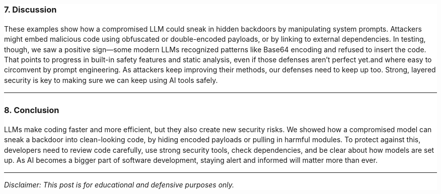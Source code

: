 
### 7. Discussion
These examples show how a compromised LLM could sneak in hidden backdoors by manipulating system prompts. Attackers might embed malicious code using obfuscated or double-encoded payloads, or by linking to external dependencies. In testing, though, we saw a positive sign—some modern LLMs recognized patterns like Base64 encoding and refused to insert the code. That points to progress in built-in safety features and static analysis, even if those defenses aren’t perfect yet.and where easy to circomvent by prompt engineering. As attackers keep improving their methods, our defenses need to keep up too. Strong, layered security is key to making sure we can keep using AI tools safely.

---

### 8. Conclusion
LLMs make coding faster and more efficient, but they also create new security risks. We showed how a compromised model can sneak a backdoor into clean-looking code, by hiding encoded payloads or pulling in harmful modules. To protect against this, developers need to review code carefully, use strong security tools, check dependencies, and be clear about how models are set up. As AI becomes a bigger part of software development, staying alert and informed will matter more than ever.


---

*Disclaimer: This post is for educational and defensive purposes only.*
